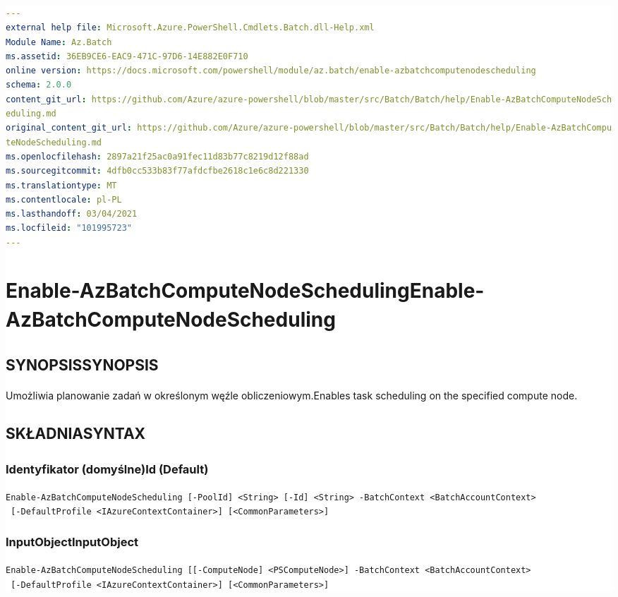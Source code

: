 ```yaml
---
external help file: Microsoft.Azure.PowerShell.Cmdlets.Batch.dll-Help.xml
Module Name: Az.Batch
ms.assetid: 36EB9CE6-EAC9-471C-97D6-14E882E0F710
online version: https://docs.microsoft.com/powershell/module/az.batch/enable-azbatchcomputenodescheduling
schema: 2.0.0
content_git_url: https://github.com/Azure/azure-powershell/blob/master/src/Batch/Batch/help/Enable-AzBatchComputeNodeScheduling.md
original_content_git_url: https://github.com/Azure/azure-powershell/blob/master/src/Batch/Batch/help/Enable-AzBatchComputeNodeScheduling.md
ms.openlocfilehash: 2897a21f25ac0a91fec11d83b77c8219d12f88ad
ms.sourcegitcommit: 4dfb0cc533b83f77afdcfbe2618c1e6c8d221330
ms.translationtype: MT
ms.contentlocale: pl-PL
ms.lasthandoff: 03/04/2021
ms.locfileid: "101995723"
---
```

# <span data-ttu-id="8c6b3-101">Enable-AzBatchComputeNodeScheduling</span><span class="sxs-lookup"><span data-stu-id="8c6b3-101">Enable-AzBatchComputeNodeScheduling</span></span>

## <span data-ttu-id="8c6b3-102">SYNOPSIS</span><span class="sxs-lookup"><span data-stu-id="8c6b3-102">SYNOPSIS</span></span>
<span data-ttu-id="8c6b3-103">Umożliwia planowanie zadań w określonym węźle obliczeniowym.</span><span class="sxs-lookup"><span data-stu-id="8c6b3-103">Enables task scheduling on the specified compute node.</span></span>

## <span data-ttu-id="8c6b3-104">SKŁADNIA</span><span class="sxs-lookup"><span data-stu-id="8c6b3-104">SYNTAX</span></span>

### <span data-ttu-id="8c6b3-105">Identyfikator (domyślne)</span><span class="sxs-lookup"><span data-stu-id="8c6b3-105">Id (Default)</span></span>
```
Enable-AzBatchComputeNodeScheduling [-PoolId] <String> [-Id] <String> -BatchContext <BatchAccountContext>
 [-DefaultProfile <IAzureContextContainer>] [<CommonParameters>]
```

### <span data-ttu-id="8c6b3-106">InputObject</span><span class="sxs-lookup"><span data-stu-id="8c6b3-106">InputObject</span></span>
```
Enable-AzBatchComputeNodeScheduling [[-ComputeNode] <PSComputeNode>] -BatchContext <BatchAccountContext>
 [-DefaultProfile <IAzureContextContainer>] [<CommonParameters>]
```
